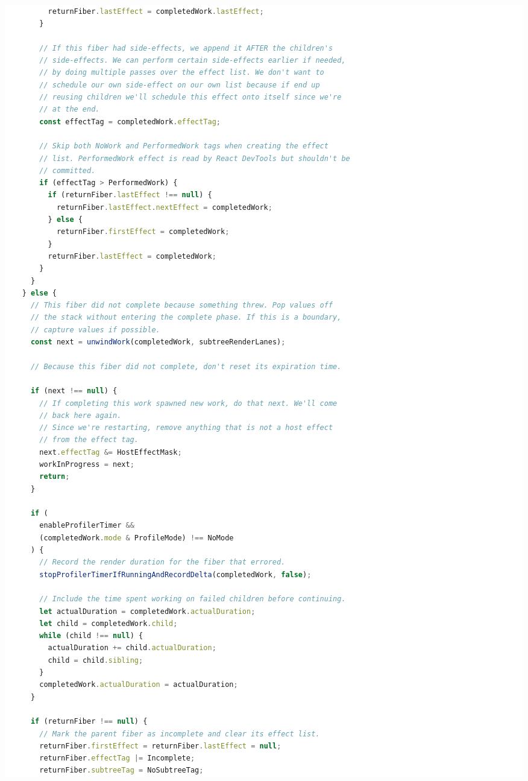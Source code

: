 ```JavaScript
          returnFiber.lastEffect = completedWork.lastEffect;
        }

        // If this fiber had side-effects, we append it AFTER the children's
        // side-effects. We can perform certain side-effects earlier if needed,
        // by doing multiple passes over the effect list. We don't want to
        // schedule our own side-effect on our own list because if end up
        // reusing children we'll schedule this effect onto itself since we're
        // at the end.
        const effectTag = completedWork.effectTag;

        // Skip both NoWork and PerformedWork tags when creating the effect
        // list. PerformedWork effect is read by React DevTools but shouldn't be
        // committed.
        if (effectTag > PerformedWork) {
          if (returnFiber.lastEffect !== null) {
            returnFiber.lastEffect.nextEffect = completedWork;
          } else {
            returnFiber.firstEffect = completedWork;
          }
          returnFiber.lastEffect = completedWork;
        }
      }
    } else {
      // This fiber did not complete because something threw. Pop values off
      // the stack without entering the complete phase. If this is a boundary,
      // capture values if possible.
      const next = unwindWork(completedWork, subtreeRenderLanes);

      // Because this fiber did not complete, don't reset its expiration time.

      if (next !== null) {
        // If completing this work spawned new work, do that next. We'll come
        // back here again.
        // Since we're restarting, remove anything that is not a host effect
        // from the effect tag.
        next.effectTag &= HostEffectMask;
        workInProgress = next;
        return;
      }

      if (
        enableProfilerTimer &&
        (completedWork.mode & ProfileMode) !== NoMode
      ) {
        // Record the render duration for the fiber that errored.
        stopProfilerTimerIfRunningAndRecordDelta(completedWork, false);

        // Include the time spent working on failed children before continuing.
        let actualDuration = completedWork.actualDuration;
        let child = completedWork.child;
        while (child !== null) {
          actualDuration += child.actualDuration;
          child = child.sibling;
        }
        completedWork.actualDuration = actualDuration;
      }

      if (returnFiber !== null) {
        // Mark the parent fiber as incomplete and clear its effect list.
        returnFiber.firstEffect = returnFiber.lastEffect = null;
        returnFiber.effectTag |= Incomplete;
        returnFiber.subtreeTag = NoSubtreeTag;
```